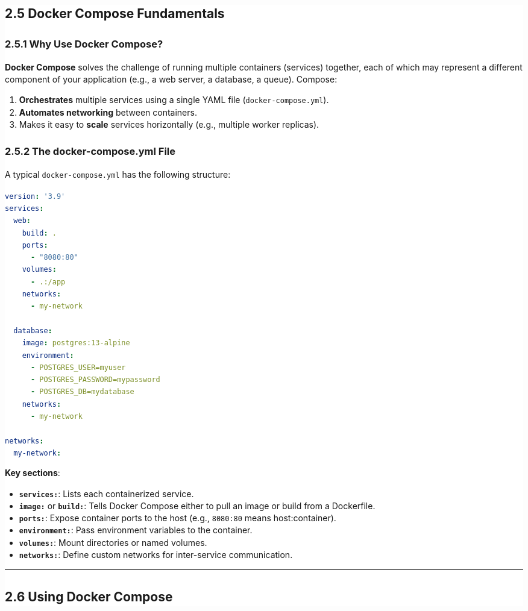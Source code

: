 
## **2.5 Docker Compose Fundamentals**

### 2.5.1 Why Use Docker Compose?
**Docker Compose** solves the challenge of running multiple containers (services) together, each of which may represent a different component of your application (e.g., a web server, a database, a queue). Compose:

1. **Orchestrates** multiple services using a single YAML file (`docker-compose.yml`).  
2. **Automates networking** between containers.  
3. Makes it easy to **scale** services horizontally (e.g., multiple worker replicas).

### 2.5.2 The docker-compose.yml File
A typical `docker-compose.yml` has the following structure:
```yaml
version: '3.9'
services:
  web:
    build: .
    ports:
      - "8080:80"
    volumes:
      - .:/app
    networks:
      - my-network
  
  database:
    image: postgres:13-alpine
    environment:
      - POSTGRES_USER=myuser
      - POSTGRES_PASSWORD=mypassword
      - POSTGRES_DB=mydatabase
    networks:
      - my-network

networks:
  my-network:
```
**Key sections**:
- **`services:`**: Lists each containerized service.  
- **`image:`** or **`build:`**: Tells Docker Compose either to pull an image or build from a Dockerfile.  
- **`ports:`**: Expose container ports to the host (e.g., `8080:80` means host:container).  
- **`environment:`**: Pass environment variables to the container.  
- **`volumes:`**: Mount directories or named volumes.  
- **`networks:`**: Define custom networks for inter-service communication.

---

## **2.6 Using Docker Compose**
